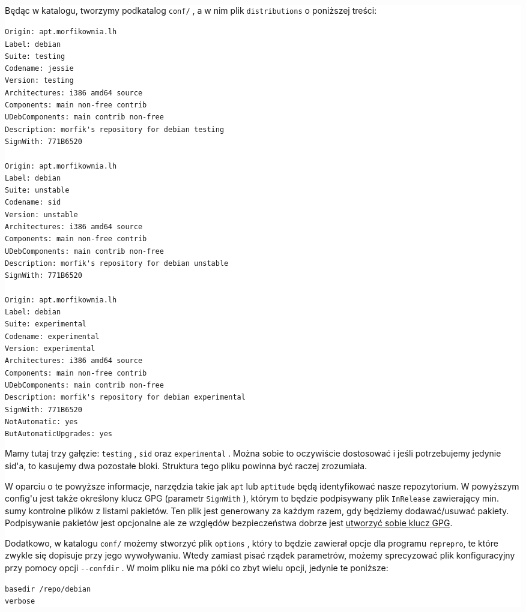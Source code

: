 Będąc w katalogu, tworzymy podkatalog `conf/` , a w nim plik `distributions` o poniższej treści:

    Origin: apt.morfikownia.lh
    Label: debian
    Suite: testing
    Codename: jessie
    Version: testing
    Architectures: i386 amd64 source
    Components: main non-free contrib
    UDebComponents: main contrib non-free
    Description: morfik's repository for debian testing
    SignWith: 771B6520

    Origin: apt.morfikownia.lh
    Label: debian
    Suite: unstable
    Codename: sid
    Version: unstable
    Architectures: i386 amd64 source
    Components: main non-free contrib
    UDebComponents: main contrib non-free
    Description: morfik's repository for debian unstable
    SignWith: 771B6520

    Origin: apt.morfikownia.lh
    Label: debian
    Suite: experimental
    Codename: experimental
    Version: experimental
    Architectures: i386 amd64 source
    Components: main non-free contrib
    UDebComponents: main contrib non-free
    Description: morfik's repository for debian experimental
    SignWith: 771B6520
    NotAutomatic: yes
    ButAutomaticUpgrades: yes

Mamy tutaj trzy gałęzie: `testing` , `sid` oraz `experimental` . Można sobie to oczywiście
dostosować i jeśli potrzebujemy jedynie sid'a, to kasujemy dwa pozostałe bloki. Struktura tego
pliku powinna być raczej zrozumiała.

W oparciu o te powyższe informacje, narzędzia takie jak `apt` lub `aptitude` będą identyfikować
nasze repozytorium. W powyższym config'u jest także określony klucz GPG (parametr `SignWith` ),
którym to będzie podpisywany plik `InRelease` zawierający min. sumy kontrolne plików z listami
pakietów. Ten plik jest generowany za każdym razem, gdy będziemy dodawać/usuwać pakiety.
Podpisywanie pakietów jest opcjonalne ale ze względów bezpieczeństwa dobrze jest [utworzyć sobie
klucz GPG](/post/bezpieczny-klucz-gpg/).

Dodatkowo, w katalogu `conf/` możemy stworzyć plik `options` , który to będzie zawierał opcje dla
programu `reprepro`, te które zwykle się dopisuje przy jego wywoływaniu. Wtedy zamiast pisać rządek
parametrów, możemy sprecyzować plik konfiguracyjny przy pomocy opcji `--confdir` . W moim pliku nie
ma póki co zbyt wielu opcji, jedynie te poniższe:

    basedir /repo/debian
    verbose
